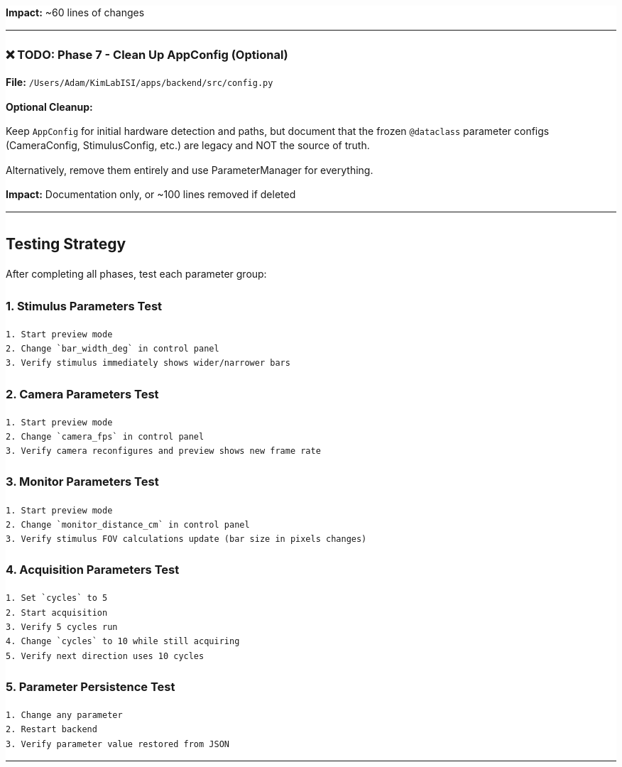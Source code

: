 **Impact:** ~60 lines of changes

---

### ❌ TODO: Phase 7 - Clean Up AppConfig (Optional)

**File:** `/Users/Adam/KimLabISI/apps/backend/src/config.py`

**Optional Cleanup:**

Keep `AppConfig` for initial hardware detection and paths, but document that the frozen `@dataclass` parameter configs (CameraConfig, StimulusConfig, etc.) are legacy and NOT the source of truth.

Alternatively, remove them entirely and use ParameterManager for everything.

**Impact:** Documentation only, or ~100 lines removed if deleted

---

## Testing Strategy

After completing all phases, test each parameter group:

### 1. Stimulus Parameters Test
```
1. Start preview mode
2. Change `bar_width_deg` in control panel
3. Verify stimulus immediately shows wider/narrower bars
```

### 2. Camera Parameters Test
```
1. Start preview mode
2. Change `camera_fps` in control panel
3. Verify camera reconfigures and preview shows new frame rate
```

### 3. Monitor Parameters Test
```
1. Start preview mode
2. Change `monitor_distance_cm` in control panel
3. Verify stimulus FOV calculations update (bar size in pixels changes)
```

### 4. Acquisition Parameters Test
```
1. Set `cycles` to 5
2. Start acquisition
3. Verify 5 cycles run
4. Change `cycles` to 10 while still acquiring
5. Verify next direction uses 10 cycles
```

### 5. Parameter Persistence Test
```
1. Change any parameter
2. Restart backend
3. Verify parameter value restored from JSON
```

---